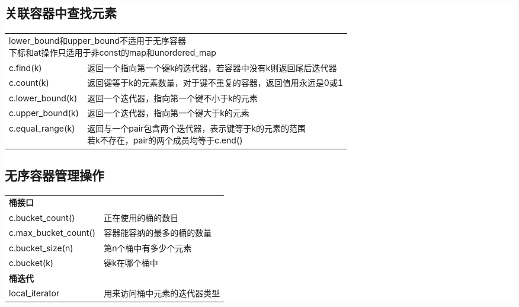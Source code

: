 </table>

## 关联容器中查找元素

<table>
    <tr>
        <td colspan ="2">lower_bound和upper_bound不适用于无序容器<br>
                         下标和at操作只适用于非const的map和unordered_map
        </td>
    </tr>
    <tr>
        <td>c.find(k)</td>
        <td>返回一个指向第一个键k的迭代器，若容器中没有k则返回尾后迭代器</td>
    </tr>
    <tr>
        <td>c.count(k)</td>
        <td>返回键等于k的元素数量，对于键不重复的容器，返回值用永远是0或1</td>
    </tr>
    <tr>
        <td>c.lower_bound(k)</td>
        <td>返回一个迭代器，指向第一个键不小于k的元素</td>
    </tr>
    <tr>
        <td>c.upper_bound(k)</td>
        <td>返回一个迭代器，指向第一个键大于k的元素</td>
    </tr>
    <tr>
        <td>c.equal_range(k)</td>
        <td>返回与一个pair包含两个迭代器，表示键等于k的元素的范围<br>
            若k不存在，pair的两个成员均等于c.end()</td>
    </tr>
</table>

## 无序容器管理操作

<table>
    <tr>
        <td colspan="2"><b>桶接口</b></td>
    </tr>
    <tr>
        <td>c.bucket_count()</td>
        <td>正在使用的桶的数目</td>
    </tr>
    <tr>
        <td>c.max_bucket_count()</td>
        <td>容器能容纳的最多的桶的数量</td>
    </tr>
    <tr>
        <td>c.bucket_size(n)</td>
        <td>第n个桶中有多少个元素</td>
    </tr>
    <tr>
        <td>c.bucket(k)</td>
        <td>键k在哪个桶中</td>
    </tr>
    <tr>
        <td colspan="2"><b>桶迭代</b></td>
    </tr>
    <tr>
        <td>local_iterator</td>
        <td>用来访问桶中元素的迭代器类型</td>
    </tr>
    <tr>